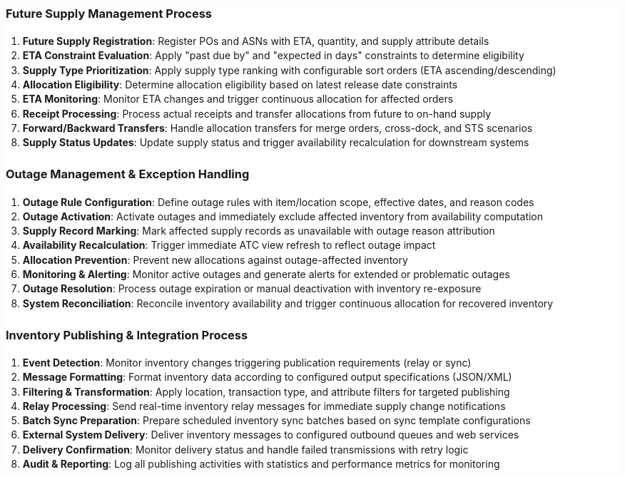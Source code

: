 ### Future Supply Management Process
1. **Future Supply Registration**: Register POs and ASNs with ETA, quantity, and supply attribute details
2. **ETA Constraint Evaluation**: Apply "past due by" and "expected in days" constraints to determine eligibility
3. **Supply Type Prioritization**: Apply supply type ranking with configurable sort orders (ETA ascending/descending)
4. **Allocation Eligibility**: Determine allocation eligibility based on latest release date constraints
5. **ETA Monitoring**: Monitor ETA changes and trigger continuous allocation for affected orders
6. **Receipt Processing**: Process actual receipts and transfer allocations from future to on-hand supply
7. **Forward/Backward Transfers**: Handle allocation transfers for merge orders, cross-dock, and STS scenarios
8. **Supply Status Updates**: Update supply status and trigger availability recalculation for downstream systems

### Outage Management & Exception Handling
1. **Outage Rule Configuration**: Define outage rules with item/location scope, effective dates, and reason codes
2. **Outage Activation**: Activate outages and immediately exclude affected inventory from availability computation
3. **Supply Record Marking**: Mark affected supply records as unavailable with outage reason attribution
4. **Availability Recalculation**: Trigger immediate ATC view refresh to reflect outage impact
5. **Allocation Prevention**: Prevent new allocations against outage-affected inventory
6. **Monitoring & Alerting**: Monitor active outages and generate alerts for extended or problematic outages
7. **Outage Resolution**: Process outage expiration or manual deactivation with inventory re-exposure
8. **System Reconciliation**: Reconcile inventory availability and trigger continuous allocation for recovered inventory

### Inventory Publishing & Integration Process
1. **Event Detection**: Monitor inventory changes triggering publication requirements (relay or sync)
2. **Message Formatting**: Format inventory data according to configured output specifications (JSON/XML)
3. **Filtering & Transformation**: Apply location, transaction type, and attribute filters for targeted publishing
4. **Relay Processing**: Send real-time inventory relay messages for immediate supply change notifications
5. **Batch Sync Preparation**: Prepare scheduled inventory sync batches based on sync template configurations
6. **External System Delivery**: Deliver inventory messages to configured outbound queues and web services
7. **Delivery Confirmation**: Monitor delivery status and handle failed transmissions with retry logic
8. **Audit & Reporting**: Log all publishing activities with statistics and performance metrics for monitoring
